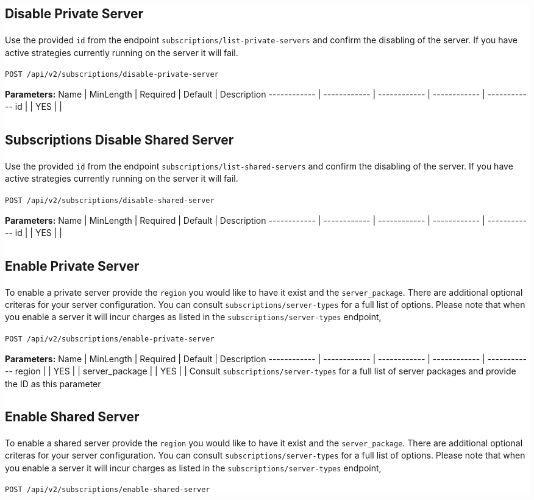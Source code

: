 ## Disable Private Server
Use the provided `id` from the endpoint `subscriptions/list-private-servers` and confirm the disabling of the server. If you have active strategies currently running on the server it will fail.

```
POST /api/v2/subscriptions/disable-private-server
```

**Parameters:**
Name | MinLength | Required | Default | Description
------------ | ------------ | ------------ | ------------ | ------------
id |  | YES |  | 


## Subscriptions Disable Shared Server
Use the provided `id` from the endpoint `subscriptions/list-shared-servers` and confirm the disabling of the server. If you have active strategies currently running on the server it will fail.

```
POST /api/v2/subscriptions/disable-shared-server
```

**Parameters:**
Name | MinLength | Required | Default | Description
------------ | ------------ | ------------ | ------------ | ------------
id |  | YES |  | 


## Enable Private Server
To enable a private server provide the `region` you would like to have it exist and the `server_package`. There are additional optional criteras for your server configuration. You can consult `subscriptions/server-types` for a full list of options. Please note that when you enable a server it will incur charges as listed in the `subscriptions/server-types` endpoint,

```
POST /api/v2/subscriptions/enable-private-server
```

**Parameters:**
Name | MinLength | Required | Default | Description
------------ | ------------ | ------------ | ------------ | ------------
region |  | YES |  | 
server_package |  | YES |  | Consult `subscriptions/server-types` for a full list of server packages and provide the ID as this parameter


## Enable Shared Server
To enable a shared server provide the `region` you would like to have it exist and the `server_package`. There are additional optional criteras for your server configuration. You can consult `subscriptions/server-types` for a full list of options. Please note that when you enable a server it will incur charges as listed in the `subscriptions/server-types` endpoint,

```
POST /api/v2/subscriptions/enable-shared-server
```
